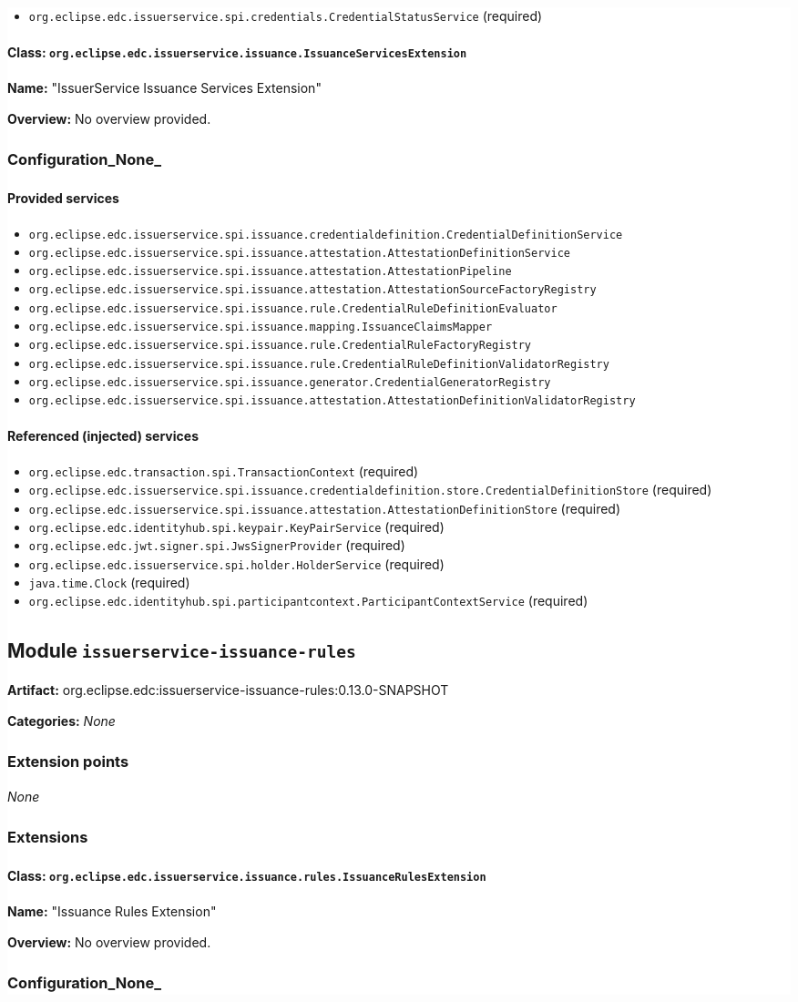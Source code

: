 - `org.eclipse.edc.issuerservice.spi.credentials.CredentialStatusService` (required)

#### Class: `org.eclipse.edc.issuerservice.issuance.IssuanceServicesExtension`
**Name:** "IssuerService Issuance Services Extension"

**Overview:** No overview provided.


### Configuration_None_

#### Provided services
- `org.eclipse.edc.issuerservice.spi.issuance.credentialdefinition.CredentialDefinitionService`
- `org.eclipse.edc.issuerservice.spi.issuance.attestation.AttestationDefinitionService`
- `org.eclipse.edc.issuerservice.spi.issuance.attestation.AttestationPipeline`
- `org.eclipse.edc.issuerservice.spi.issuance.attestation.AttestationSourceFactoryRegistry`
- `org.eclipse.edc.issuerservice.spi.issuance.rule.CredentialRuleDefinitionEvaluator`
- `org.eclipse.edc.issuerservice.spi.issuance.mapping.IssuanceClaimsMapper`
- `org.eclipse.edc.issuerservice.spi.issuance.rule.CredentialRuleFactoryRegistry`
- `org.eclipse.edc.issuerservice.spi.issuance.rule.CredentialRuleDefinitionValidatorRegistry`
- `org.eclipse.edc.issuerservice.spi.issuance.generator.CredentialGeneratorRegistry`
- `org.eclipse.edc.issuerservice.spi.issuance.attestation.AttestationDefinitionValidatorRegistry`

#### Referenced (injected) services
- `org.eclipse.edc.transaction.spi.TransactionContext` (required)
- `org.eclipse.edc.issuerservice.spi.issuance.credentialdefinition.store.CredentialDefinitionStore` (required)
- `org.eclipse.edc.issuerservice.spi.issuance.attestation.AttestationDefinitionStore` (required)
- `org.eclipse.edc.identityhub.spi.keypair.KeyPairService` (required)
- `org.eclipse.edc.jwt.signer.spi.JwsSignerProvider` (required)
- `org.eclipse.edc.issuerservice.spi.holder.HolderService` (required)
- `java.time.Clock` (required)
- `org.eclipse.edc.identityhub.spi.participantcontext.ParticipantContextService` (required)

Module `issuerservice-issuance-rules`
-------------------------------------
**Artifact:** org.eclipse.edc:issuerservice-issuance-rules:0.13.0-SNAPSHOT

**Categories:** _None_

### Extension points
_None_

### Extensions
#### Class: `org.eclipse.edc.issuerservice.issuance.rules.IssuanceRulesExtension`
**Name:** "Issuance Rules Extension"

**Overview:** No overview provided.


### Configuration_None_
